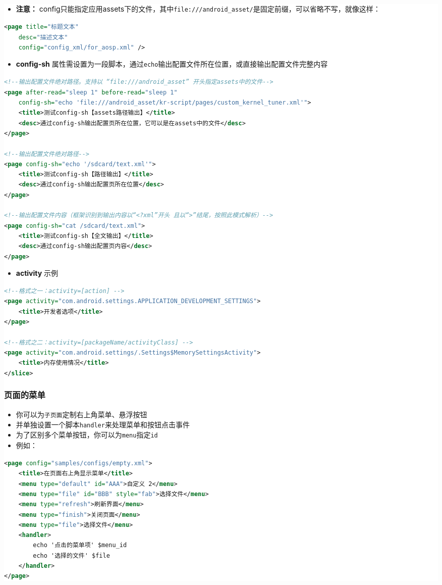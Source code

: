 - **注意：** config只能指定应用assets下的文件，其中`file:///android_asset/`是固定前缀，可以省略不写，就像这样：

```xml
<page title="标题文本"
    desc="描述文本"
    config="config_xml/for_aosp.xml" />
```

- **config-sh** 属性需设置为一段脚本，通过`echo`输出配置文件所在位置，或直接输出配置文件完整内容

```xml
<!--输出配置文件绝对路径。支持以 “file:///android_asset” 开头指定assets中的文件-->
<page after-read="sleep 1" before-read="sleep 1"
    config-sh="echo 'file:///android_asset/kr-script/pages/custom_kernel_tuner.xml'">
    <title>测试config-sh【assets路径输出】</title>
    <desc>通过config-sh输出配置页所在位置，它可以是在assets中的文件</desc>
</page>

<!--输出配置文件绝对路径-->
<page config-sh="echo '/sdcard/text.xml'">
    <title>测试config-sh【路径输出】</title>
    <desc>通过config-sh输出配置页所在位置</desc>
</page>

<!--输出配置文件内容（框架识别到输出内容以“<?xml”开头 且以“>”结尾，按照此模式解析）-->
<page config-sh="cat /sdcard/text.xml">
    <title>测试config-sh【全文输出】</title>
    <desc>通过config-sh输出配置页内容</desc>
</page>
```

- **activity** 示例
```xml
<!--格式之一：activity=[action] -->
<page activity="com.android.settings.APPLICATION_DEVELOPMENT_SETTINGS">
    <title>开发者选项</title>
</page>

<!--格式之二：activity=[packageName/activityClass] -->
<page activity="com.android.settings/.Settings$MemorySettingsActivity">
    <title>内存使用情况</title>
</slice>
```

### 页面的菜单
- 你可以为`子页面`定制右上角菜单、悬浮按钮
- 并单独设置一个脚本`handler`来处理菜单和按钮点击事件
- 为了区别多个菜单按钮，你可以为`menu`指定`id`
- 例如：

```xml
<page config="samples/configs/empty.xml">
    <title>在页面右上角显示菜单</title>
    <menu type="default" id="AAA">自定义 2</menu>
    <menu type="file" id="BBB" style="fab">选择文件</menu>
    <menu type="refresh">刷新界面</menu>
    <menu type="finish">关闭页面</menu>
    <menu type="file">选择文件</menu>
    <handler>
        echo '点击的菜单项' $menu_id
        echo '选择的文件' $file
    </handler>
</page>
```
